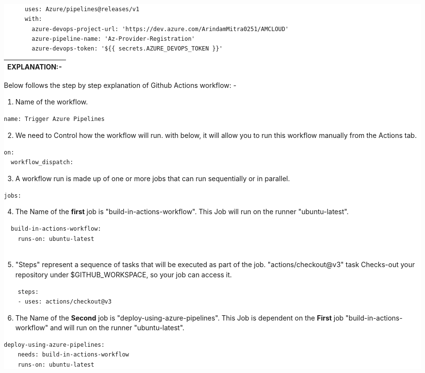 ```
      uses: Azure/pipelines@releases/v1
      with:
        azure-devops-project-url: 'https://dev.azure.com/ArindamMitra0251/AMCLOUD'
        azure-pipeline-name: 'Az-Provider-Registration' 
        azure-devops-token: '${{ secrets.AZURE_DEVOPS_TOKEN }}'
```

| EXPLANATION:- | 
| --------- |

Below follows the step by step explanation of Github Actions workflow: -

1. Name of the workflow.
```
name: Trigger Azure Pipelines

```

2. We need to Control how the workflow will run. with below, it will allow you to run this workflow manually from the Actions tab.

```
on:
  workflow_dispatch:
```

3. A workflow run is made up of one or more jobs that can run sequentially or in parallel. 

```
jobs:

```

4. The Name of the __first__ job is "build-in-actions-workflow". This Job will run on the runner "ubuntu-latest".

```
  build-in-actions-workflow:
    runs-on: ubuntu-latest
    
```

5. "Steps" represent a sequence of tasks that will be executed as part of the job. "actions/checkout@v3" task Checks-out your repository under $GITHUB_WORKSPACE, so your job can access it.

```
    steps:
    - uses: actions/checkout@v3
```

6. The Name of the __Second__ job is "deploy-using-azure-pipelines". This Job is dependent on the __First__ job "build-in-actions-workflow" and will run on the runner "ubuntu-latest".

```
deploy-using-azure-pipelines: 
    needs: build-in-actions-workflow
    runs-on: ubuntu-latest
```
